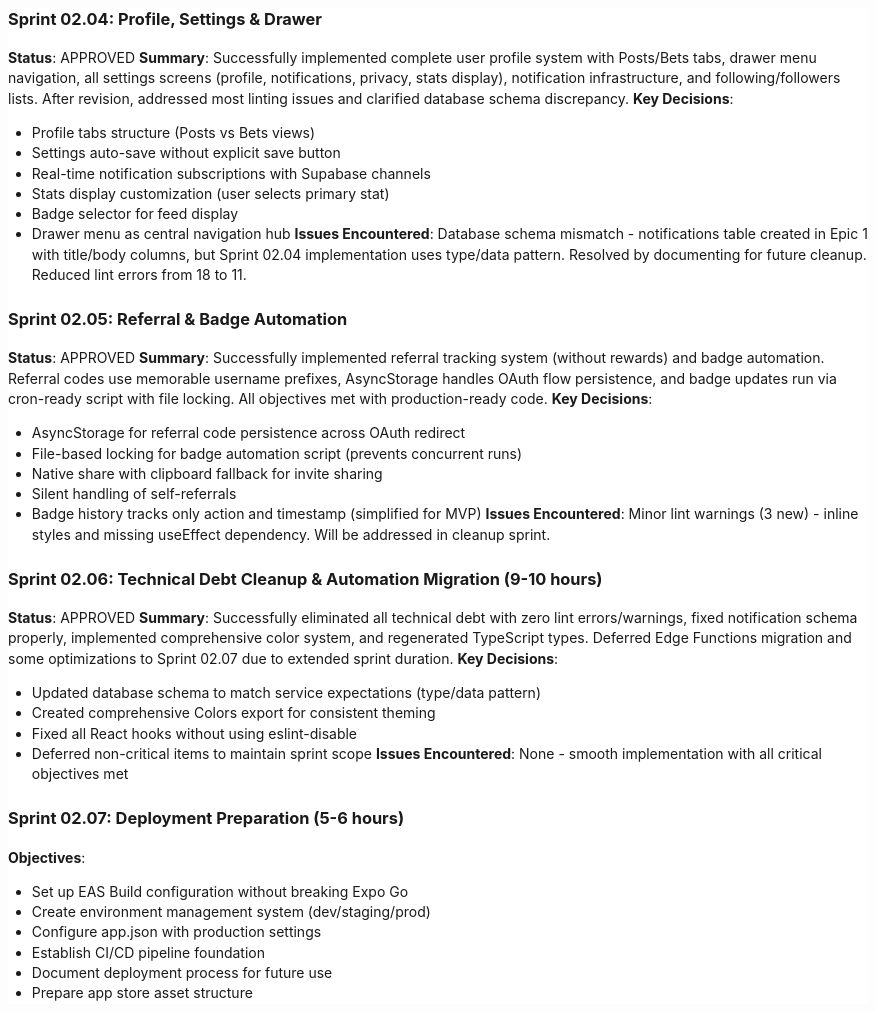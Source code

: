 ### Sprint 02.04: Profile, Settings & Drawer
**Status**: APPROVED
**Summary**: Successfully implemented complete user profile system with Posts/Bets tabs, drawer menu navigation, all settings screens (profile, notifications, privacy, stats display), notification infrastructure, and following/followers lists. After revision, addressed most linting issues and clarified database schema discrepancy.
**Key Decisions**: 
- Profile tabs structure (Posts vs Bets views)
- Settings auto-save without explicit save button
- Real-time notification subscriptions with Supabase channels
- Stats display customization (user selects primary stat)
- Badge selector for feed display
- Drawer menu as central navigation hub
**Issues Encountered**: Database schema mismatch - notifications table created in Epic 1 with title/body columns, but Sprint 02.04 implementation uses type/data pattern. Resolved by documenting for future cleanup. Reduced lint errors from 18 to 11.

### Sprint 02.05: Referral & Badge Automation
**Status**: APPROVED
**Summary**: Successfully implemented referral tracking system (without rewards) and badge automation. Referral codes use memorable username prefixes, AsyncStorage handles OAuth flow persistence, and badge updates run via cron-ready script with file locking. All objectives met with production-ready code.
**Key Decisions**: 
- AsyncStorage for referral code persistence across OAuth redirect
- File-based locking for badge automation script (prevents concurrent runs)
- Native share with clipboard fallback for invite sharing
- Silent handling of self-referrals
- Badge history tracks only action and timestamp (simplified for MVP)
**Issues Encountered**: Minor lint warnings (3 new) - inline styles and missing useEffect dependency. Will be addressed in cleanup sprint.

### Sprint 02.06: Technical Debt Cleanup & Automation Migration (9-10 hours)

**Status**: APPROVED
**Summary**: Successfully eliminated all technical debt with zero lint errors/warnings, fixed notification schema properly, implemented comprehensive color system, and regenerated TypeScript types. Deferred Edge Functions migration and some optimizations to Sprint 02.07 due to extended sprint duration.
**Key Decisions**: 
- Updated database schema to match service expectations (type/data pattern)
- Created comprehensive Colors export for consistent theming
- Fixed all React hooks without using eslint-disable
- Deferred non-critical items to maintain sprint scope
**Issues Encountered**: None - smooth implementation with all critical objectives met

### Sprint 02.07: Deployment Preparation (5-6 hours)

**Objectives**:
- Set up EAS Build configuration without breaking Expo Go
- Create environment management system (dev/staging/prod)
- Configure app.json with production settings
- Establish CI/CD pipeline foundation
- Document deployment process for future use
- Prepare app store asset structure
